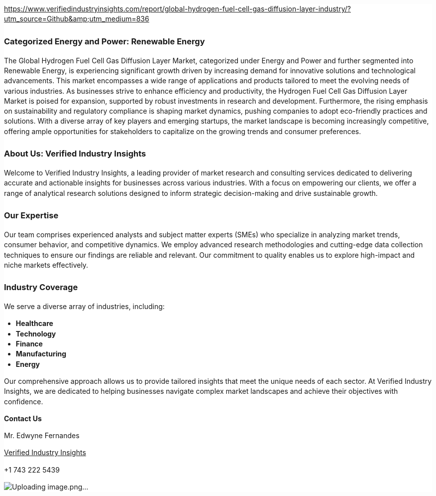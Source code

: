 </strong><a href="https://www.verifiedindustryinsights.com/report/global-hydrogen-fuel-cell-gas-diffusion-layer-industry/?utm_source=Github&amp;utm_medium=836">https://www.verifiedindustryinsights.com/report/global-hydrogen-fuel-cell-gas-diffusion-layer-industry/?utm_source=Github&amp;utm_medium=836</a>&nbsp;</p><h3>Categorized Energy and Power: Renewable Energy </h3><p>The Global Hydrogen Fuel Cell Gas Diffusion Layer Market, categorized under Energy and Power and further segmented into Renewable Energy, is experiencing significant growth driven by increasing demand for innovative solutions and technological advancements. This market encompasses a wide range of applications and products tailored to meet the evolving needs of various industries. As businesses strive to enhance efficiency and productivity, the Hydrogen Fuel Cell Gas Diffusion Layer Market is poised for expansion, supported by robust investments in research and development. Furthermore, the rising emphasis on sustainability and regulatory compliance is shaping market dynamics, pushing companies to adopt eco-friendly practices and solutions. With a diverse array of key players and emerging startups, the market landscape is becoming increasingly competitive, offering ample opportunities for stakeholders to capitalize on the growing trends and consumer preferences.</p><h3>About Us: Verified Industry Insights</h3><p>Welcome to Verified Industry Insights, a leading provider of market research and consulting services dedicated to delivering accurate and actionable insights for businesses across various industries. With a focus on empowering our clients, we offer a range of analytical research solutions designed to inform strategic decision-making and drive sustainable growth.</p><h3>Our Expertise</h3><p>Our team comprises experienced analysts and subject matter experts (SMEs) who specialize in analyzing market trends, consumer behavior, and competitive dynamics. We employ advanced research methodologies and cutting-edge data collection techniques to ensure our findings are reliable and relevant. Our commitment to quality enables us to explore high-impact and niche markets effectively.</p><h3>Industry Coverage</h3><p>We serve a diverse array of industries, including:</p><ul><li><strong>Healthcare</strong></li><li><strong>Technology</strong></li><li><strong>Finance</strong></li><li><strong>Manufacturing</strong></li><li><strong>Energy</strong></li></ul><p>Our comprehensive approach allows us to provide tailored insights that meet the unique needs of each sector. At Verified Industry Insights, we are dedicated to helping businesses navigate complex market landscapes and achieve their objectives with confidence.</p><p><strong>Contact Us</strong></p><p>Mr. Edwyne Fernandes</p><p><a href="https://www.verifiedindustryinsights.com/">Verified Industry Insights</a></p><p>+1 743 222 5439</p>
![Uploading image.png…]()
